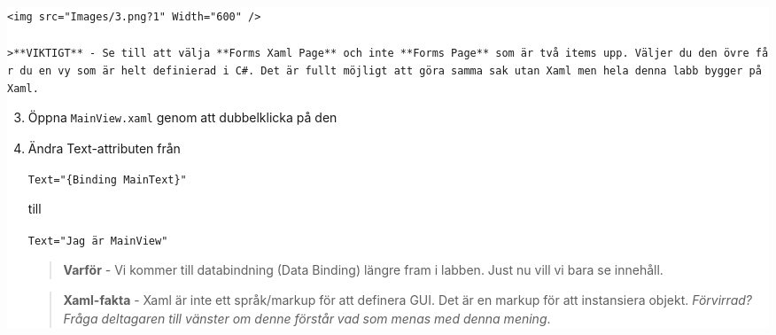 	<img src="Images/3.png?1" Width="600" />

	>**VIKTIGT** - Se till att välja **Forms Xaml Page** och inte **Forms Page** som är två items upp. Väljer du den övre får du en vy som är helt definierad i C#. Det är fullt möjligt att göra samma sak utan Xaml men hela denna labb bygger på Xaml.
	
3. Öppna ``MainView.xaml`` genom att dubbelklicka på den
4. Ändra Text-attributen från

	```xaml
	Text="{Binding MainText}"
	```
	till
	
	```xaml
	Text="Jag är MainView"
	```

	>**Varför** - Vi kommer till databindning (Data Binding) längre fram i labben. Just nu vill vi bara se innehåll.
	
	>**Xaml-fakta** - Xaml är inte ett språk/markup för att definera GUI. Det är en markup för att instansiera objekt. *Förvirrad? Fråga deltagaren till vänster om denne förstår vad som menas med denna mening*.
	